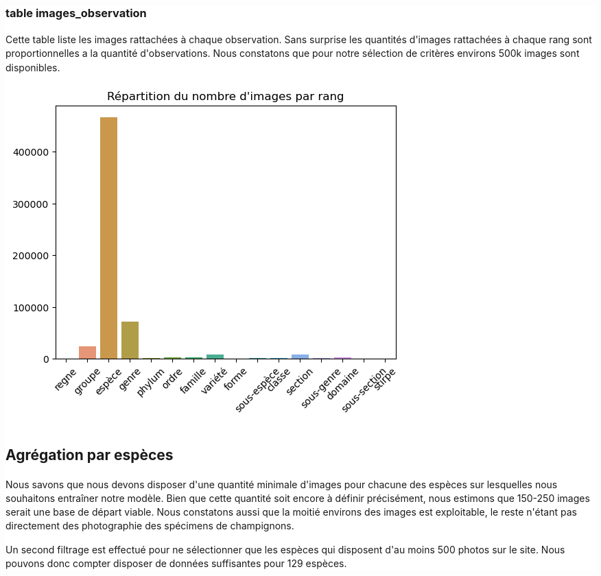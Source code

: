 ### table images_observation

Cette table liste les images rattachées à chaque observation. Sans surprise les quantités d'images rattachées à chaque rang sont proportionnelles a la quantité d'observations. Nous constatons que pour notre sélection de critères environs 500k images sont disponibles.

![mo_img_rang.png](img/mo_img_rang.png)

## Agrégation par espèces

Nous savons que nous devons disposer d'une quantité minimale d'images pour chacune des espèces sur lesquelles nous souhaitons entraîner notre modèle. Bien que cette quantité soit encore à définir précisément, nous estimons que 150-250 images serait une base de départ viable. Nous constatons aussi que la moitié environs des images est exploitable, le reste n'étant pas directement des photographie des spécimens de champignons. 

Un second filtrage est effectué pour ne sélectionner que les espèces qui disposent d'au moins 500 photos sur le site. Nous pouvons donc compter disposer de données suffisantes pour 129 espèces.
